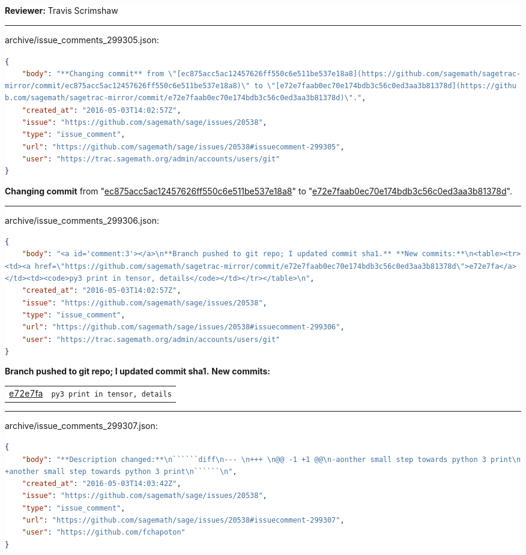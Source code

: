 **Reviewer:** Travis Scrimshaw



---

archive/issue_comments_299305.json:
```json
{
    "body": "**Changing commit** from \"[ec875acc5ac12457626ff550c6e511be537e18a8](https://github.com/sagemath/sagetrac-mirror/commit/ec875acc5ac12457626ff550c6e511be537e18a8)\" to \"[e72e7faab0ec70e174bdb3c56c0ed3aa3b81378d](https://github.com/sagemath/sagetrac-mirror/commit/e72e7faab0ec70e174bdb3c56c0ed3aa3b81378d)\".",
    "created_at": "2016-05-03T14:02:57Z",
    "issue": "https://github.com/sagemath/sage/issues/20538",
    "type": "issue_comment",
    "url": "https://github.com/sagemath/sage/issues/20538#issuecomment-299305",
    "user": "https://trac.sagemath.org/admin/accounts/users/git"
}
```

**Changing commit** from "[ec875acc5ac12457626ff550c6e511be537e18a8](https://github.com/sagemath/sagetrac-mirror/commit/ec875acc5ac12457626ff550c6e511be537e18a8)" to "[e72e7faab0ec70e174bdb3c56c0ed3aa3b81378d](https://github.com/sagemath/sagetrac-mirror/commit/e72e7faab0ec70e174bdb3c56c0ed3aa3b81378d)".



---

archive/issue_comments_299306.json:
```json
{
    "body": "<a id='comment:3'></a>\n**Branch pushed to git repo; I updated commit sha1.** **New commits:**\n<table><tr><td><a href=\"https://github.com/sagemath/sagetrac-mirror/commit/e72e7faab0ec70e174bdb3c56c0ed3aa3b81378d\">e72e7fa</a></td><td><code>py3 print in tensor, details</code></td></tr></table>\n",
    "created_at": "2016-05-03T14:02:57Z",
    "issue": "https://github.com/sagemath/sage/issues/20538",
    "type": "issue_comment",
    "url": "https://github.com/sagemath/sage/issues/20538#issuecomment-299306",
    "user": "https://trac.sagemath.org/admin/accounts/users/git"
}
```

<a id='comment:3'></a>
**Branch pushed to git repo; I updated commit sha1.** **New commits:**
<table><tr><td><a href="https://github.com/sagemath/sagetrac-mirror/commit/e72e7faab0ec70e174bdb3c56c0ed3aa3b81378d">e72e7fa</a></td><td><code>py3 print in tensor, details</code></td></tr></table>




---

archive/issue_comments_299307.json:
```json
{
    "body": "**Description changed:**\n``````diff\n--- \n+++ \n@@ -1 +1 @@\n-aonther small step towards python 3 print\n+another small step towards python 3 print\n``````\n",
    "created_at": "2016-05-03T14:03:42Z",
    "issue": "https://github.com/sagemath/sage/issues/20538",
    "type": "issue_comment",
    "url": "https://github.com/sagemath/sage/issues/20538#issuecomment-299307",
    "user": "https://github.com/fchapoton"
}
```
